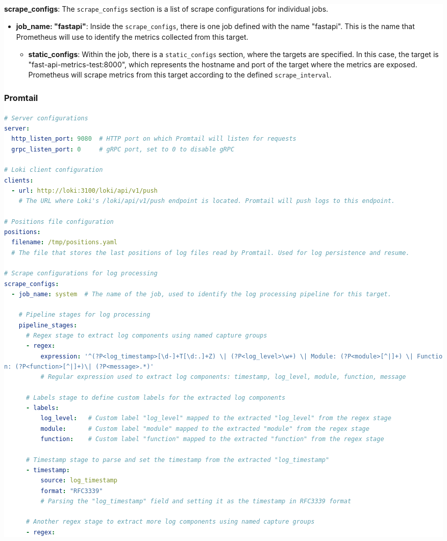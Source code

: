 
**scrape_configs**:
The `scrape_configs` section is a list of scrape configurations for individual jobs.

- **job_name: "fastapi"**:
  Inside the `scrape_configs`, there is one job defined with the name "fastapi". This is the name that Prometheus will use to identify the metrics collected from this target.

  - **static_configs**:
    Within the job, there is a `static_configs` section, where the targets are specified. In this case, the target is "fast-api-metrics-test:8000", which represents the hostname and port of the target where the metrics are exposed. Prometheus will scrape metrics from this target according to the defined `scrape_interval`.
    
### Promtail
```yaml
# Server configurations
server:
  http_listen_port: 9080  # HTTP port on which Promtail will listen for requests
  grpc_listen_port: 0     # gRPC port, set to 0 to disable gRPC

# Loki client configuration
clients:
  - url: http://loki:3100/loki/api/v1/push
    # The URL where Loki's /loki/api/v1/push endpoint is located. Promtail will push logs to this endpoint.

# Positions file configuration
positions:
  filename: /tmp/positions.yaml
  # The file that stores the last positions of log files read by Promtail. Used for log persistence and resume.

# Scrape configurations for log processing
scrape_configs:
  - job_name: system  # The name of the job, used to identify the log processing pipeline for this target.

    # Pipeline stages for log processing
    pipeline_stages:
      # Regex stage to extract log components using named capture groups
      - regex:
          expression: '^(?P<log_timestamp>[\d-]+T[\d:.]+Z) \| (?P<log_level>\w+) \| Module: (?P<module>[^|]+) \| Function: (?P<function>[^|]+)\| (?P<message>.*)'
          # Regular expression used to extract log components: timestamp, log_level, module, function, message

      # Labels stage to define custom labels for the extracted log components
      - labels:
          log_level:   # Custom label "log_level" mapped to the extracted "log_level" from the regex stage
          module:      # Custom label "module" mapped to the extracted "module" from the regex stage
          function:    # Custom label "function" mapped to the extracted "function" from the regex stage

      # Timestamp stage to parse and set the timestamp from the extracted "log_timestamp"
      - timestamp:
          source: log_timestamp
          format: "RFC3339"
          # Parsing the "log_timestamp" field and setting it as the timestamp in RFC3339 format

      # Another regex stage to extract more log components using named capture groups
      - regex:
```